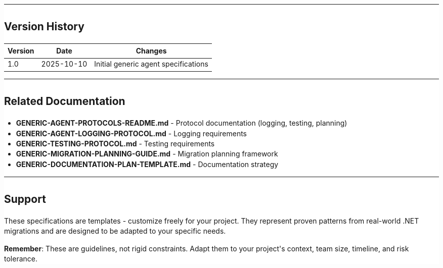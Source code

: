 ```yaml
```

---

## Version History

| Version | Date | Changes |
|---------|------|---------|
| 1.0 | 2025-10-10 | Initial generic agent specifications |

---

## Related Documentation

- **GENERIC-AGENT-PROTOCOLS-README.md** - Protocol documentation (logging, testing, planning)
- **GENERIC-AGENT-LOGGING-PROTOCOL.md** - Logging requirements
- **GENERIC-TESTING-PROTOCOL.md** - Testing requirements
- **GENERIC-MIGRATION-PLANNING-GUIDE.md** - Migration planning framework
- **GENERIC-DOCUMENTATION-PLAN-TEMPLATE.md** - Documentation strategy

---

## Support

These specifications are templates - customize freely for your project. They represent proven patterns from real-world .NET migrations and are designed to be adapted to your specific needs.

**Remember**: These are guidelines, not rigid constraints. Adapt them to your project's context, team size, timeline, and risk tolerance.
